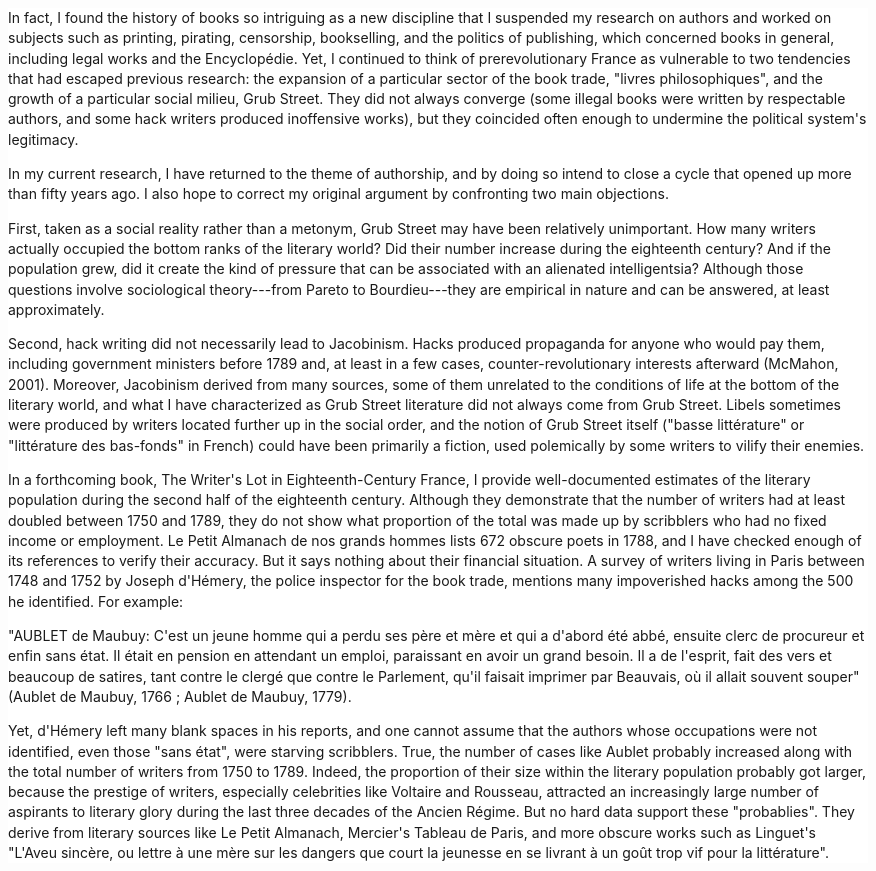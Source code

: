 In fact, I found the history of books so intriguing as a new discipline that I suspended my research on authors and worked on subjects such as printing, pirating, censorship, bookselling, and the politics of publishing, which concerned books in general, including legal works and the Encyclopédie. Yet, I continued to think of prerevolutionary France as vulnerable to two tendencies that had escaped previous research: the expansion of a particular sector of the book trade, "livres philosophiques", and the growth of a particular social milieu, Grub Street. They did not always converge (some illegal books were written by respectable authors, and some hack writers produced inoffensive works), but they coincided often enough to undermine the political system's legitimacy.

In my current research, I have returned to the theme of authorship, and by doing so intend to close a cycle that opened up more than fifty years ago. I also hope to correct my original argument by confronting two main objections.

First, taken as a social reality rather than a metonym, Grub Street may have been relatively unimportant. How many writers actually occupied the bottom ranks of the literary world? Did their number increase during the eighteenth century? And if the population grew, did it create the kind of pressure that can be associated with an alienated intelligentsia? Although those questions involve sociological theory---from Pareto to Bourdieu---they are empirical in nature and can be answered, at least approximately.

Second, hack writing did not necessarily lead to Jacobinism. Hacks produced propaganda for anyone who would pay them, including government ministers before 1789 and, at least in a few cases, counter-revolutionary interests afterward (McMahon, 2001). Moreover, Jacobinism derived from many sources, some of them unrelated to the conditions of life at the bottom of the literary world, and what I have characterized as Grub Street literature did not always come from Grub Street. Libels sometimes were produced by writers located further up in the social order, and the notion of Grub Street itself ("basse littérature" or "littérature des bas-fonds" in French) could have been primarily a fiction, used polemically by some writers to vilify their enemies.

In a forthcoming book, The Writer's Lot in Eighteenth-Century France, I provide well-documented estimates of the literary population during the second half of the eighteenth century. Although they demonstrate that the number of writers had at least doubled between 1750 and 1789, they do not show what proportion of the total was made up by scribblers who had no fixed income or employment. Le Petit Almanach de nos grands hommes lists 672 obscure poets in 1788, and I have checked enough of its references to verify their accuracy. But it says nothing about their financial situation. A survey of writers living in Paris between 1748 and 1752 by Joseph d'Hémery, the police inspector for the book trade, mentions many impoverished hacks among the 500 he identified. For example:

"AUBLET de Maubuy: C'est un jeune homme qui a perdu ses père et mère et qui a d'abord été abbé, ensuite clerc de procureur et enfin sans état. Il était en pension en attendant un emploi, paraissant en avoir un grand besoin. Il a de l'esprit, fait des vers et beaucoup de satires, tant contre le clergé que contre le Parlement, qu'il faisait imprimer par Beauvais, où il allait souvent souper" (Aublet de Maubuy, 1766 ; Aublet de Maubuy, 1779).

Yet, d'Hémery left many blank spaces in his reports, and one cannot assume that the authors whose occupations were not identified, even those "sans état", were starving scribblers. True, the number of cases like Aublet probably increased along with the total number of writers from 1750 to 1789. Indeed, the proportion of their size within the literary population probably got larger, because the prestige of writers, especially celebrities like Voltaire and Rousseau, attracted an increasingly large number of aspirants to literary glory during the last three decades of the Ancien Régime. But no hard data support these "probablies". They derive from literary sources like Le Petit Almanach, Mercier's Tableau de Paris, and more obscure works such as Linguet's "L'Aveu sincère, ou lettre à une mère sur les dangers que court la jeunesse en se livrant à un goût trop vif pour la littérature".
